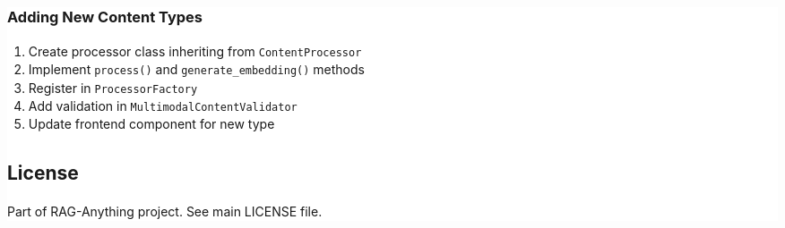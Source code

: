 ### Adding New Content Types
1. Create processor class inheriting from `ContentProcessor`
2. Implement `process()` and `generate_embedding()` methods
3. Register in `ProcessorFactory`
4. Add validation in `MultimodalContentValidator`
5. Update frontend component for new type

## License

Part of RAG-Anything project. See main LICENSE file.